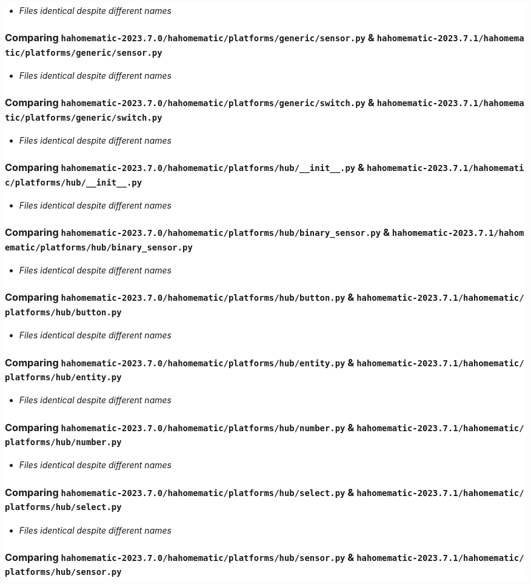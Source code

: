  * *Files identical despite different names*

### Comparing `hahomematic-2023.7.0/hahomematic/platforms/generic/sensor.py` & `hahomematic-2023.7.1/hahomematic/platforms/generic/sensor.py`

 * *Files identical despite different names*

### Comparing `hahomematic-2023.7.0/hahomematic/platforms/generic/switch.py` & `hahomematic-2023.7.1/hahomematic/platforms/generic/switch.py`

 * *Files identical despite different names*

### Comparing `hahomematic-2023.7.0/hahomematic/platforms/hub/__init__.py` & `hahomematic-2023.7.1/hahomematic/platforms/hub/__init__.py`

 * *Files identical despite different names*

### Comparing `hahomematic-2023.7.0/hahomematic/platforms/hub/binary_sensor.py` & `hahomematic-2023.7.1/hahomematic/platforms/hub/binary_sensor.py`

 * *Files identical despite different names*

### Comparing `hahomematic-2023.7.0/hahomematic/platforms/hub/button.py` & `hahomematic-2023.7.1/hahomematic/platforms/hub/button.py`

 * *Files identical despite different names*

### Comparing `hahomematic-2023.7.0/hahomematic/platforms/hub/entity.py` & `hahomematic-2023.7.1/hahomematic/platforms/hub/entity.py`

 * *Files identical despite different names*

### Comparing `hahomematic-2023.7.0/hahomematic/platforms/hub/number.py` & `hahomematic-2023.7.1/hahomematic/platforms/hub/number.py`

 * *Files identical despite different names*

### Comparing `hahomematic-2023.7.0/hahomematic/platforms/hub/select.py` & `hahomematic-2023.7.1/hahomematic/platforms/hub/select.py`

 * *Files identical despite different names*

### Comparing `hahomematic-2023.7.0/hahomematic/platforms/hub/sensor.py` & `hahomematic-2023.7.1/hahomematic/platforms/hub/sensor.py`

